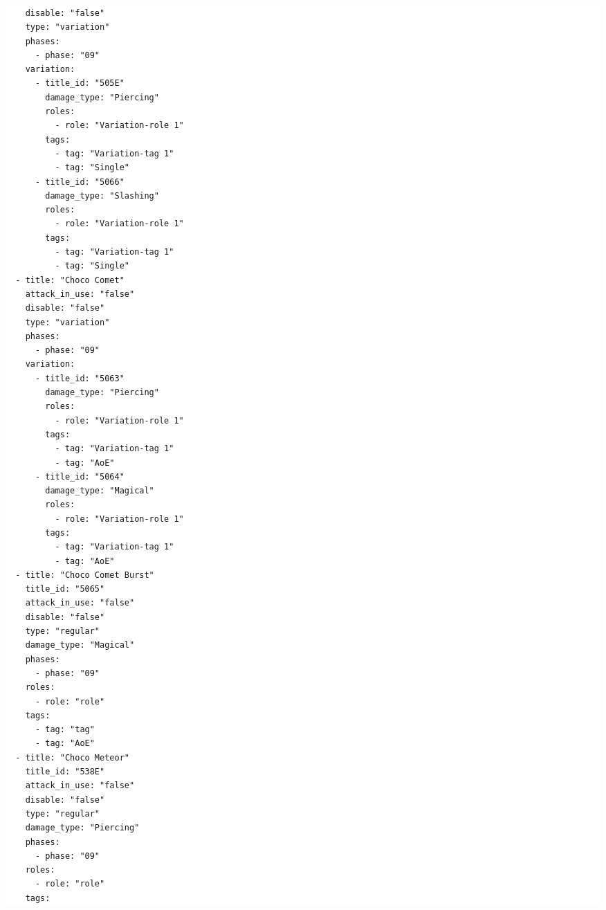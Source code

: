         disable: "false"
        type: "variation"
        phases:
          - phase: "09"
        variation:
          - title_id: "505E"
            damage_type: "Piercing"
            roles:
              - role: "Variation-role 1"
            tags:
              - tag: "Variation-tag 1"
              - tag: "Single"
          - title_id: "5066"
            damage_type: "Slashing"
            roles:
              - role: "Variation-role 1"
            tags:
              - tag: "Variation-tag 1"
              - tag: "Single"
      - title: "Choco Comet"
        attack_in_use: "false"
        disable: "false"
        type: "variation"
        phases:
          - phase: "09"
        variation:
          - title_id: "5063"
            damage_type: "Piercing"
            roles:
              - role: "Variation-role 1"
            tags:
              - tag: "Variation-tag 1"
              - tag: "AoE"
          - title_id: "5064"
            damage_type: "Magical"
            roles:
              - role: "Variation-role 1"
            tags:
              - tag: "Variation-tag 1"
              - tag: "AoE"
      - title: "Choco Comet Burst"
        title_id: "5065"
        attack_in_use: "false"
        disable: "false"
        type: "regular"
        damage_type: "Magical"
        phases:
          - phase: "09"
        roles:
          - role: "role"
        tags:
          - tag: "tag"
          - tag: "AoE"
      - title: "Choco Meteor"
        title_id: "538E"
        attack_in_use: "false"
        disable: "false"
        type: "regular"
        damage_type: "Piercing"
        phases:
          - phase: "09"
        roles:
          - role: "role"
        tags: